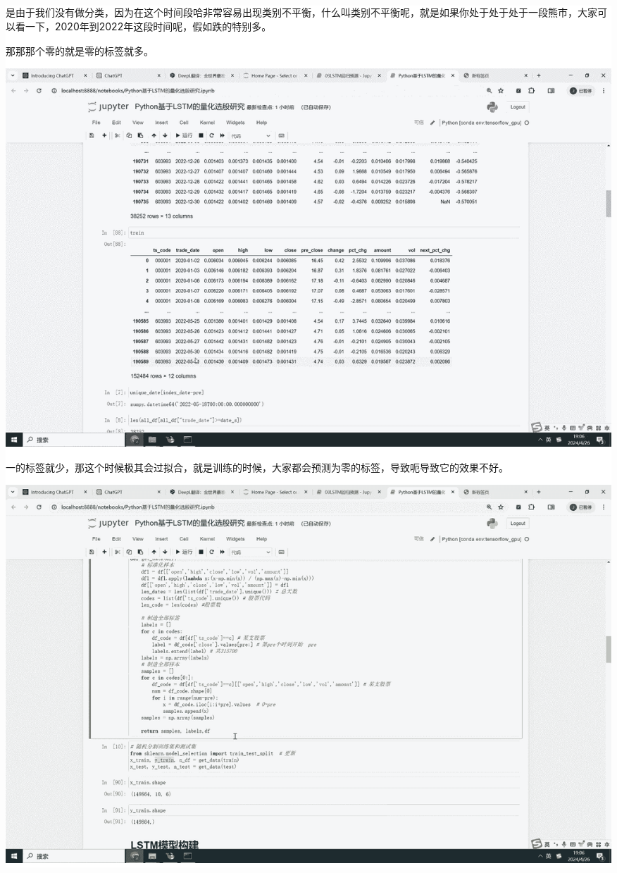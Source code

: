 是由于我们没有做分类，因为在这个时间段哈非常容易出现类别不平衡，什么叫类别不平衡呢，就是如果你处于处于处于一段熊市，大家可以看一下，2020年到2022年这段时间呢，假如跌的特别多。

那那那个零的就是零的标签就多。

![](img/0508395d102525deb7f0486103f4cfbe_73.png)

一的标签就少，那这个时候极其会过拟合，就是训练的时候，大家都会预测为零的标签，导致呃导致它的效果不好。



![](img/0508395d102525deb7f0486103f4cfbe_75.png)
